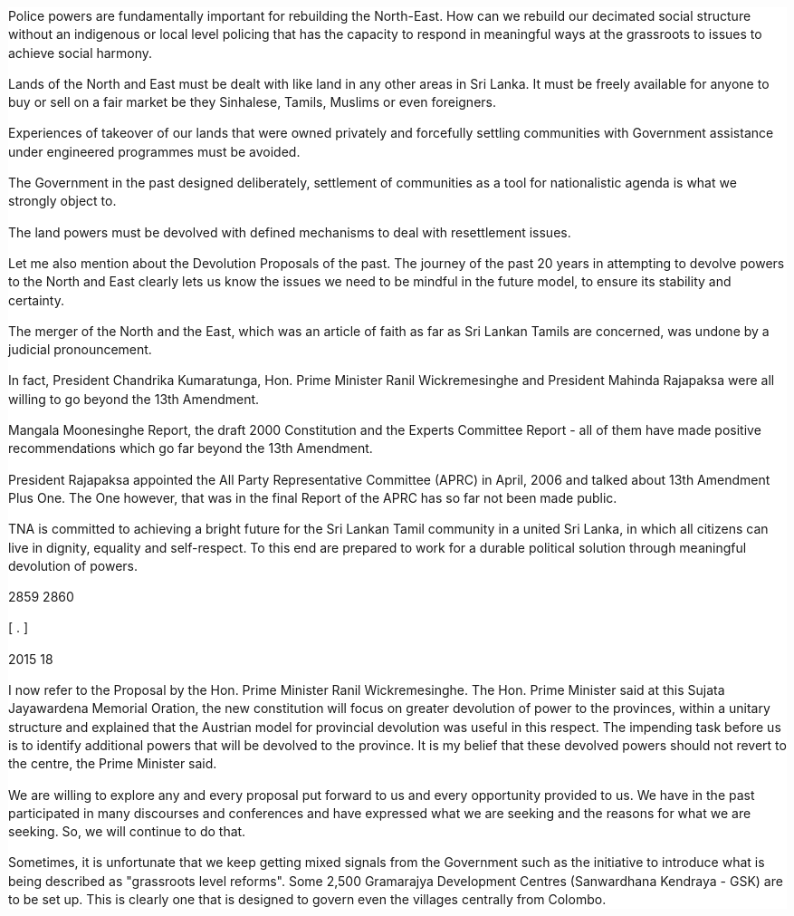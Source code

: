 Police powers are fundamentally important for rebuilding the North-East. How can we rebuild our decimated social structure without an indigenous or local level policing that has the capacity to respond in meaningful ways at the grassroots to issues to achieve social harmony.

Lands of the North and East must be dealt with like land in any other areas in Sri Lanka. It must be freely available for anyone to buy or sell on a fair market be they Sinhalese, Tamils, Muslims or even foreigners.

Experiences of takeover of our lands that were owned privately and forcefully settling communities with Government assistance under engineered programmes must be avoided.

The Government in the past designed deliberately, settlement of communities as a tool for nationalistic agenda is what we strongly object to.

The land powers must be devolved with defined mechanisms to deal with resettlement issues.

Let me also mention about the Devolution Proposals of the past. The journey of the past 20 years in attempting to devolve powers to the North and East clearly lets us know the issues we need to be mindful in the future model, to ensure its stability and certainty.

The merger of the North and the East, which was an article of faith as far as Sri Lankan Tamils are concerned, was undone by a judicial pronouncement.

In fact, President Chandrika Kumaratunga, Hon. Prime Minister Ranil Wickremesinghe and President Mahinda Rajapaksa were all willing to go beyond the 13th Amendment.

Mangala Moonesinghe Report, the draft 2000 Constitution and the Experts Committee Report - all of them have made positive recommendations which go far beyond the 13th Amendment.

President Rajapaksa appointed the All Party Representative Committee (APRC) in April, 2006 and talked about 13th Amendment Plus One. The One however, that was in the final Report of the APRC has so far not been made public.

TNA is committed to achieving a bright future for the Sri Lankan Tamil community in a united Sri Lanka, in which all citizens can live in dignity, equality and self-respect. To this end are prepared to work for a durable political solution through meaningful devolution of powers.

2859 2860

[ . ]

2015 18

I now refer to the Proposal by the Hon. Prime Minister Ranil Wickremesinghe. The Hon. Prime Minister said at this Sujata Jayawardena Memorial Oration, the new constitution will focus on greater devolution of power to the provinces, within a unitary structure and explained that the Austrian model for provincial devolution was useful in this respect. The impending task before us is to identify additional powers that will be devolved to the province. It is my belief that these devolved powers should not revert to the centre, the Prime Minister said.

We are willing to explore any and every proposal put forward to us and every opportunity provided to us. We have in the past participated in many discourses and conferences and have expressed what we are seeking and the reasons for what we are seeking. So, we will continue to do that.

Sometimes, it is unfortunate that we keep getting mixed signals from the Government such as the initiative to introduce what is being described as "grassroots level reforms". Some 2,500 Gramarajya Development Centres (Sanwardhana Kendraya - GSK) are to be set up. This is clearly one that is designed to govern even the villages centrally from Colombo.

